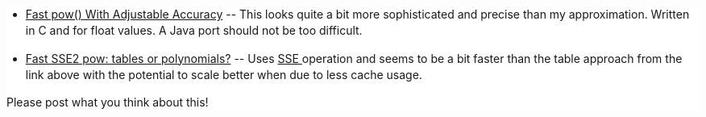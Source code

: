 


	
  * [Fast pow() With Adjustable Accuracy](http://www.hxa.name/articles/content/fast-pow-adjustable_hxa7241_2007.html) -- This looks quite a bit more sophisticated and precise than my approximation. Written in C and for float values. A Java port should not be too difficult.



	
  * [Fast SSE2 pow: tables or polynomials?](http://jrfonseca.blogspot.com/2008/09/fast-sse2-pow-tables-or-polynomials.html) -- Uses [SSE ](http://en.wikipedia.org/wiki/Streaming_SIMD_Extensions) operation and seems to be a bit faster than the table approach from the link above with the potential to scale better when due to less cache usage.





Please post what you think about this!
